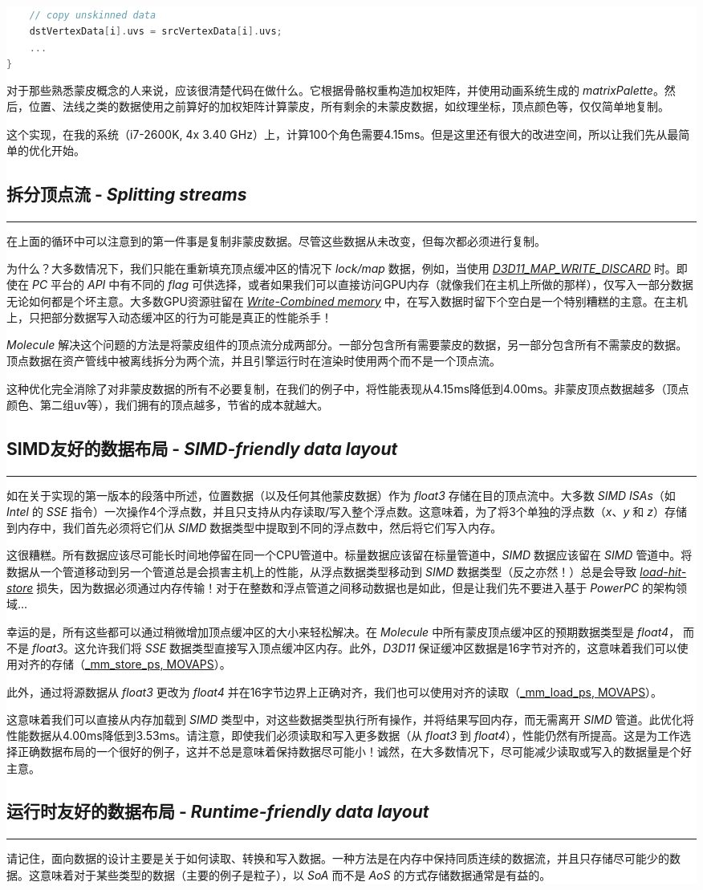 ```C++
	// copy unskinned data
	dstVertexData[i].uvs = srcVertexData[i].uvs;
	...
}
```

对于那些熟悉蒙皮概念的人来说，应该很清楚代码在做什么。它根据骨骼权重构造加权矩阵，并使用动画系统生成的 *matrixPalette*。然后，位置、法线之类的数据使用之前算好的加权矩阵计算蒙皮，所有剩余的未蒙皮数据，如纹理坐标，顶点颜色等，仅仅简单地复制。

这个实现，在我的系统（i7-2600K, 4x 3.40 GHz）上，计算100个角色需要4.15ms。但是这里还有很大的改进空间，所以让我们先从最简单的优化开始。


## 拆分顶点流 - *Splitting streams*
----
在上面的循环中可以注意到的第一件事是复制非蒙皮数据。尽管这些数据从未改变，但每次都必须进行复制。

为什么？大多数情况下，我们只能在重新填充顶点缓冲区的情况下 *lock/map* 数据，例如，当使用 [*D3D11_MAP_WRITE_DISCARD*](http://msdn.microsoft.com/en-us/library/windows/desktop/ff476181(v=vs.85).aspx) 时。即使在 *PC* 平台的 *API* 中有不同的 *flag* 可供选择，或者如果我们可以直接访问GPU内存（就像我们在主机上所做的那样），仅写入一部分数据无论如何都是个坏主意。大多数GPU资源驻留在 [*Write-Combined memory*](http://fgiesen.wordpress.com/2013/01/29/write-combining-is-not-your-friend/) 中，在写入数据时留下个空白是一个特别糟糕的主意。在主机上，只把部分数据写入动态缓冲区的行为可能是真正的性能杀手！

*Molecule* 解决这个问题的方法是将蒙皮组件的顶点流分成两部分。一部分包含所有需要蒙皮的数据，另一部分包含所有不需蒙皮的数据。顶点数据在资产管线中被离线拆分为两个流，并且引擎运行时在渲染时使用两个而不是一个顶点流。

这种优化完全消除了对非蒙皮数据的所有不必要复制，在我们的例子中，将性能表现从4.15ms降低到4.00ms。非蒙皮顶点数据越多（顶点颜色、第二组uv等），我们拥有的顶点越多，节省的成本就越大。


## SIMD友好的数据布局 - *SIMD-friendly data layout*
----
如在关于实现的第一版本的段落中所述，位置数据（以及任何其他蒙皮数据）作为 *float3* 存储在目的顶点流中。大多数 *SIMD* *ISAs*（如 *Intel* 的 *SSE* 指令）一次操作4个浮点数，并且只支持从内存读取/写入整个浮点数。这意味着，为了将3个单独的浮点数（*x*、*y* 和 *z*）存储到内存中，我们首先必须将它们从 *SIMD* 数据类型中提取到不同的浮点数中，然后将它们写入内存。

这很糟糕。所有数据应该尽可能长时间地停留在同一个CPU管道中。标量数据应该留在标量管道中，*SIMD* 数据应该留在 *SIMD* 管道中。将数据从一个管道移动到另一个管道总是会损害主机上的性能，从浮点数据类型移动到 *SIMD* 数据类型（反之亦然！）总是会导致 [*load-hit-store*](http://www.gamasutra.com/view/feature/132084/sponsored_feature_common_.php?print=1) 损失，因为数据必须通过内存传输！对于在整数和浮点管道之间移动数据也是如此，但是让我们先不要进入基于 *PowerPC* 的架构领域...

幸运的是，所有这些都可以通过稍微增加顶点缓冲区的大小来轻松解决。在 *Molecule* 中所有蒙皮顶点缓冲区的预期数据类型是 *float4*， 而不是 *float3*。这允许我们将 *SSE* 数据类型直接写入顶点缓冲区内存。此外，*D3D11* 保证缓冲区数据是16字节对齐的，这意味着我们可以使用对齐的存储（[_mm_store_ps, MOVAPS](http://msdn.microsoft.com/de-at/library/s3h4ay6y(v=vs.90).aspx "_mm_store_ps")）。

此外，通过将源数据从 *float3* 更改为 *float4* 并在16字节边界上正确对齐，我们也可以使用对齐的读取（[_mm_load_ps, MOVAPS](http://msdn.microsoft.com/en-us/library/zzd50xxt(v=vs.90).aspx "_mm_load_ps")）。

这意味着我们可以直接从内存加载到 *SIMD* 类型中，对这些数据类型执行所有操作，并将结果写回内存，而无需离开 *SIMD* 管道。此优化将性能数据从4.00ms降低到3.53ms。请注意，即使我们必须读取和写入更多数据（从 *float3* 到 *float4*），性能仍然有所提高。这是为工作选择正确数据布局的一个很好的例子，这并不总是意味着保持数据尽可能小！诚然，在大多数情况下，尽可能减少读取或写入的数据量是个好主意。


## 运行时友好的数据布局 - *Runtime-friendly data layout*
----
请记住，面向数据的设计主要是关于如何读取、转换和写入数据。一种方法是在内存中保持同质连续的数据流，并且只存储尽可能少的数据。这意味着对于某些类型的数据（主要的例子是粒子），以 *SoA* 而不是 *AoS* 的方式存储数据通常是有益的。

